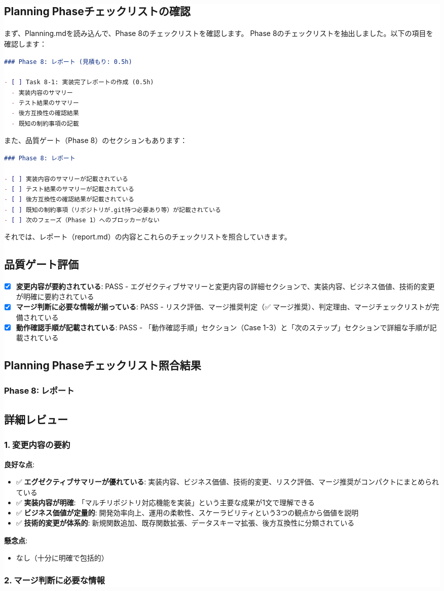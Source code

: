 ## Planning Phaseチェックリストの確認

まず、Planning.mdを読み込んで、Phase 8のチェックリストを確認します。
Phase 8のチェックリストを抽出しました。以下の項目を確認します：

```markdown
### Phase 8: レポート (見積もり: 0.5h)

- [ ] Task 8-1: 実装完了レポートの作成 (0.5h)
  - 実装内容のサマリー
  - テスト結果のサマリー
  - 後方互換性の確認結果
  - 既知の制約事項の記載
```

また、品質ゲート（Phase 8）のセクションもあります：

```markdown
### Phase 8: レポート

- [ ] 実装内容のサマリーが記載されている
- [ ] テスト結果のサマリーが記載されている
- [ ] 後方互換性の確認結果が記載されている
- [ ] 既知の制約事項（リポジトリが.git持つ必要あり等）が記載されている
- [ ] 次のフェーズ（Phase 1）へのブロッカーがない
```

それでは、レポート（report.md）の内容とこれらのチェックリストを照合していきます。

## 品質ゲート評価

- [x] **変更内容が要約されている**: PASS - エグゼクティブサマリーと変更内容の詳細セクションで、実装内容、ビジネス価値、技術的変更が明確に要約されている
- [x] **マージ判断に必要な情報が揃っている**: PASS - リスク評価、マージ推奨判定（✅ マージ推奨）、判定理由、マージチェックリストが完備されている
- [x] **動作確認手順が記載されている**: PASS - 「動作確認手順」セクション（Case 1-3）と「次のステップ」セクションで詳細な手順が記載されている

## Planning Phaseチェックリスト照合結果

### Phase 8: レポート
## 詳細レビュー

### 1. 変更内容の要約

**良好な点**:
- ✅ **エグゼクティブサマリーが優れている**: 実装内容、ビジネス価値、技術的変更、リスク評価、マージ推奨がコンパクトにまとめられている
- ✅ **実装内容が明確**: 「マルチリポジトリ対応機能を実装」という主要な成果が1文で理解できる
- ✅ **ビジネス価値が定量的**: 開発効率向上、運用の柔軟性、スケーラビリティという3つの観点から価値を説明
- ✅ **技術的変更が体系的**: 新規関数追加、既存関数拡張、データスキーマ拡張、後方互換性に分類されている

**懸念点**:
- なし（十分に明確で包括的）

### 2. マージ判断に必要な情報
